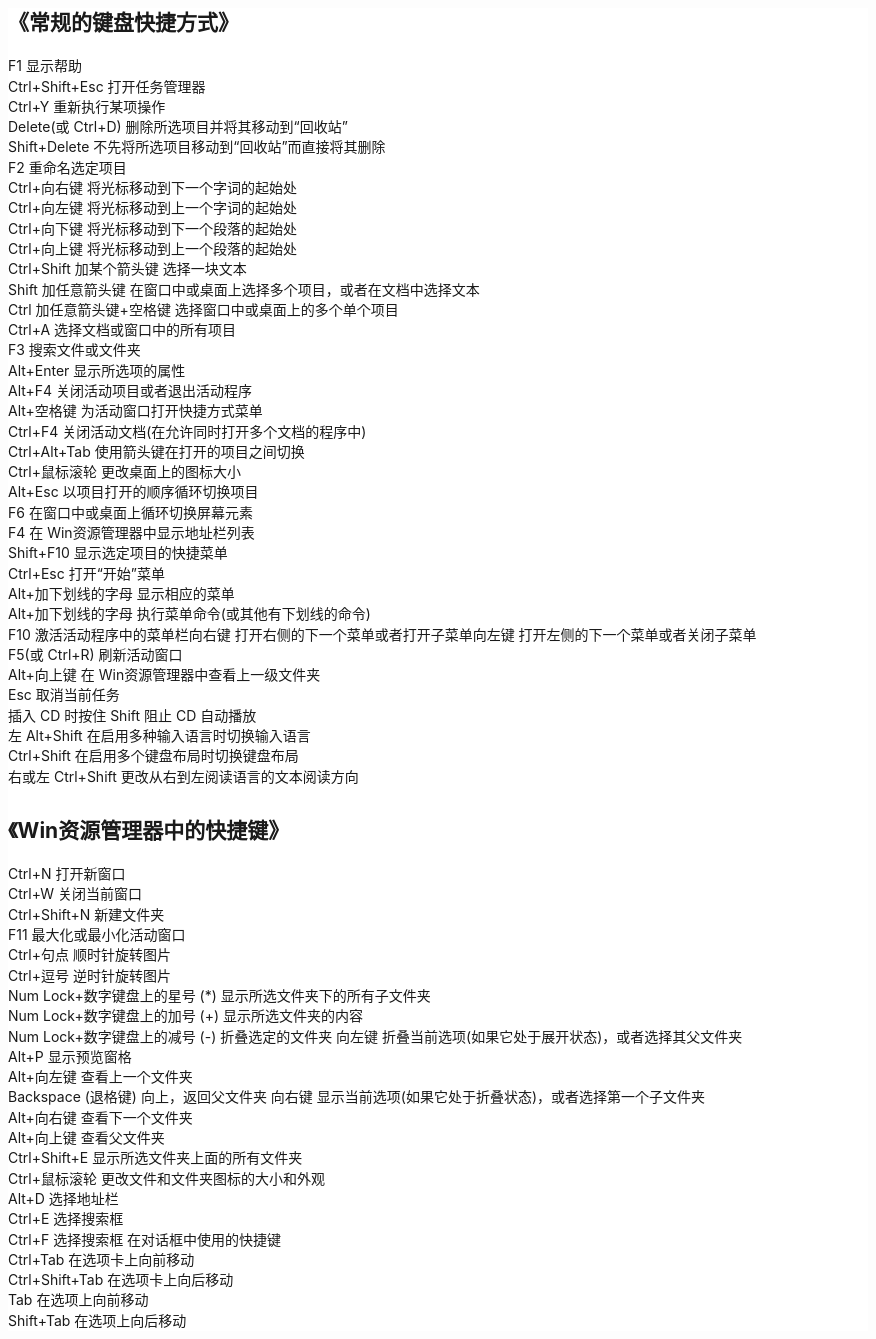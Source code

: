 ## 《常规的键盘快捷方式》
F1 显示帮助  
Ctrl+Shift+Esc 打开任务管理器  
Ctrl+Y 重新执行某项操作  
Delete(或 Ctrl+D) 删除所选项目并将其移动到“回收站”  
Shift+Delete 不先将所选项目移动到“回收站”而直接将其删除  
F2 重命名选定项目  
Ctrl+向右键 将光标移动到下一个字词的起始处  
Ctrl+向左键 将光标移动到上一个字词的起始处  
Ctrl+向下键 将光标移动到下一个段落的起始处  
Ctrl+向上键 将光标移动到上一个段落的起始处  
Ctrl+Shift 加某个箭头键 选择一块文本  
Shift 加任意箭头键 在窗口中或桌面上选择多个项目，或者在文档中选择文本  
Ctrl 加任意箭头键+空格键 选择窗口中或桌面上的多个单个项目  
Ctrl+A 选择文档或窗口中的所有项目  
F3 搜索文件或文件夹  
Alt+Enter 显示所选项的属性  
Alt+F4 关闭活动项目或者退出活动程序  
Alt+空格键 为活动窗口打开快捷方式菜单  
Ctrl+F4 关闭活动文档(在允许同时打开多个文档的程序中)  
Ctrl+Alt+Tab 使用箭头键在打开的项目之间切换  
Ctrl+鼠标滚轮 更改桌面上的图标大小  
Alt+Esc 以项目打开的顺序循环切换项目  
F6 在窗口中或桌面上循环切换屏幕元素  
F4 在 Win资源管理器中显示地址栏列表  
Shift+F10 显示选定项目的快捷菜单  
Ctrl+Esc 打开“开始”菜单  
Alt+加下划线的字母 显示相应的菜单  
Alt+加下划线的字母 执行菜单命令(或其他有下划线的命令)  
F10 激活活动程序中的菜单栏向右键 打开右侧的下一个菜单或者打开子菜单向左键 打开左侧的下一个菜单或者关闭子菜单  
F5(或 Ctrl+R) 刷新活动窗口  
Alt+向上键 在 Win资源管理器中查看上一级文件夹  
Esc 取消当前任务  
插入 CD 时按住 Shift 阻止 CD 自动播放  
左 Alt+Shift 在启用多种输入语言时切换输入语言  
Ctrl+Shift 在启用多个键盘布局时切换键盘布局  
右或左 Ctrl+Shift 更改从右到左阅读语言的文本阅读方向  

## 《Win资源管理器中的快捷键》
Ctrl+N 打开新窗口  
Ctrl+W 关闭当前窗口  
Ctrl+Shift+N 新建文件夹  
F11 最大化或最小化活动窗口  
Ctrl+句点 顺时针旋转图片  
Ctrl+逗号 逆时针旋转图片  
Num Lock+数字键盘上的星号 (*) 显示所选文件夹下的所有子文件夹  
Num Lock+数字键盘上的加号 (+) 显示所选文件夹的内容  
Num Lock+数字键盘上的减号 (-) 折叠选定的文件夹 向左键 折叠当前选项(如果它处于展开状态)，或者选择其父文件夹  
Alt+P 显示预览窗格  
Alt+向左键 查看上一个文件夹  
Backspace (退格键) 向上，返回父文件夹 向右键 显示当前选项(如果它处于折叠状态)，或者选择第一个子文件夹  
Alt+向右键 查看下一个文件夹  
Alt+向上键 查看父文件夹  
Ctrl+Shift+E 显示所选文件夹上面的所有文件夹  
Ctrl+鼠标滚轮 更改文件和文件夹图标的大小和外观  
Alt+D 选择地址栏  
Ctrl+E 选择搜索框  
Ctrl+F 选择搜索框 在对话框中使用的快捷键  
Ctrl+Tab 在选项卡上向前移动  
Ctrl+Shift+Tab 在选项卡上向后移动  
Tab 在选项上向前移动  
Shift+Tab 在选项上向后移动  